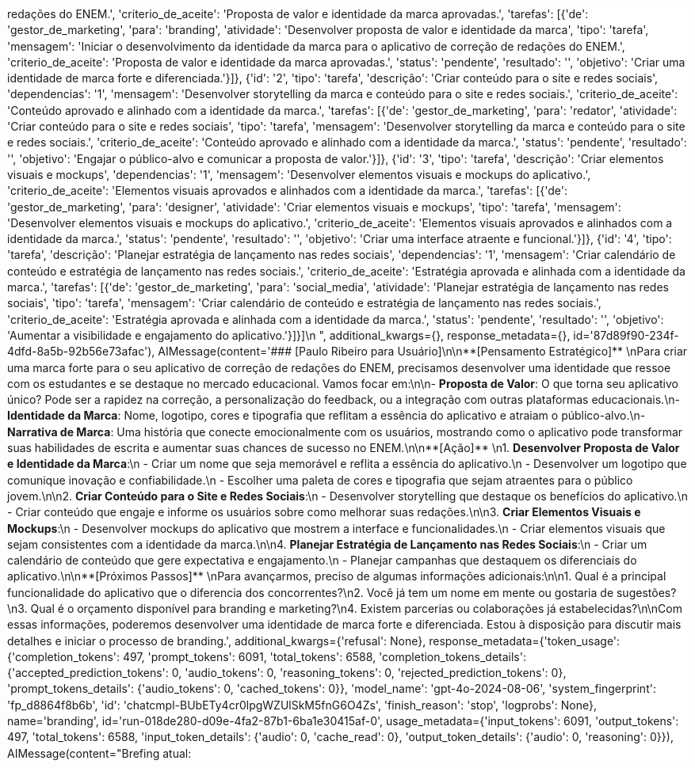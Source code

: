 redações do ENEM.', 'criterio_de_aceite': 'Proposta de valor e identidade da marca aprovadas.', 'tarefas': [{'de': 'gestor_de_marketing', 'para': 'branding', 'atividade': 'Desenvolver proposta de valor e identidade da marca', 'tipo': 'tarefa', 'mensagem': 'Iniciar o desenvolvimento da identidade da marca para o aplicativo de correção de redações do ENEM.', 'criterio_de_aceite': 'Proposta de valor e identidade da marca aprovadas.', 'status': 'pendente', 'resultado': '', 'objetivo': 'Criar uma identidade de marca forte e diferenciada.'}]}, {'id': '2', 'tipo': 'tarefa', 'descrição': 'Criar conteúdo para o site e redes sociais', 'dependencias': '1', 'mensagem': 'Desenvolver storytelling da marca e conteúdo para o site e redes sociais.', 'criterio_de_aceite': 'Conteúdo aprovado e alinhado com a identidade da marca.', 'tarefas': [{'de': 'gestor_de_marketing', 'para': 'redator', 'atividade': 'Criar conteúdo para o site e redes sociais', 'tipo': 'tarefa', 'mensagem': 'Desenvolver storytelling da marca e conteúdo para o site e redes sociais.', 'criterio_de_aceite': 'Conteúdo aprovado e alinhado com a identidade da marca.', 'status': 'pendente', 'resultado': '', 'objetivo': 'Engajar o público-alvo e comunicar a proposta de valor.'}]}, {'id': '3', 'tipo': 'tarefa', 'descrição': 'Criar elementos visuais e mockups', 'dependencias': '1', 'mensagem': 'Desenvolver elementos visuais e mockups do aplicativo.', 'criterio_de_aceite': 'Elementos visuais aprovados e alinhados com a identidade da marca.', 'tarefas': [{'de': 'gestor_de_marketing', 'para': 'designer', 'atividade': 'Criar elementos visuais e mockups', 'tipo': 'tarefa', 'mensagem': 'Desenvolver elementos visuais e mockups do aplicativo.', 'criterio_de_aceite': 'Elementos visuais aprovados e alinhados com a identidade da marca.', 'status': 'pendente', 'resultado': '', 'objetivo': 'Criar uma interface atraente e funcional.'}]}, {'id': '4', 'tipo': 'tarefa', 'descrição': 'Planejar estratégia de lançamento nas redes sociais', 'dependencias': '1', 'mensagem': 'Criar calendário de conteúdo e estratégia de lançamento nas redes sociais.', 'criterio_de_aceite': 'Estratégia aprovada e alinhada com a identidade da marca.', 'tarefas': [{'de': 'gestor_de_marketing', 'para': 'social_media', 'atividade': 'Planejar estratégia de lançamento nas redes sociais', 'tipo': 'tarefa', 'mensagem': 'Criar calendário de conteúdo e estratégia de lançamento nas redes sociais.', 'criterio_de_aceite': 'Estratégia aprovada e alinhada com a identidade da marca.', 'status': 'pendente', 'resultado': '', 'objetivo': 'Aumentar a visibilidade e engajamento do aplicativo.'}]}]\n                ", additional_kwargs={}, response_metadata={}, id='87d89f90-234f-4dfd-8a5b-92b56e73afac'), AIMessage(content='### [Paulo Ribeiro para Usuário]\n\n**[Pensamento Estratégico]**  \nPara criar uma marca forte para o seu aplicativo de correção de redações do ENEM, precisamos desenvolver uma identidade que ressoe com os estudantes e se destaque no mercado educacional. Vamos focar em:\n\n- **Proposta de Valor**: O que torna seu aplicativo único? Pode ser a rapidez na correção, a personalização do feedback, ou a integração com outras plataformas educacionais.\n- **Identidade da Marca**: Nome, logotipo, cores e tipografia que reflitam a essência do aplicativo e atraiam o público-alvo.\n- **Narrativa de Marca**: Uma história que conecte emocionalmente com os usuários, mostrando como o aplicativo pode transformar suas habilidades de escrita e aumentar suas chances de sucesso no ENEM.\n\n**[Ação]**  \n1. **Desenvolver Proposta de Valor e Identidade da Marca**:\n   - Criar um nome que seja memorável e reflita a essência do aplicativo.\n   - Desenvolver um logotipo que comunique inovação e confiabilidade.\n   - Escolher uma paleta de cores e tipografia que sejam atraentes para o público jovem.\n\n2. **Criar Conteúdo para o Site e Redes Sociais**:\n   - Desenvolver storytelling que destaque os benefícios do aplicativo.\n   - Criar conteúdo que engaje e informe os usuários sobre como melhorar suas redações.\n\n3. **Criar Elementos Visuais e Mockups**:\n   - Desenvolver mockups do aplicativo que mostrem a interface e funcionalidades.\n   - Criar elementos visuais que sejam consistentes com a identidade da marca.\n\n4. **Planejar Estratégia de Lançamento nas Redes Sociais**:\n   - Criar um calendário de conteúdo que gere expectativa e engajamento.\n   - Planejar campanhas que destaquem os diferenciais do aplicativo.\n\n**[Próximos Passos]**  \nPara avançarmos, preciso de algumas informações adicionais:\n\n1. Qual é a principal funcionalidade do aplicativo que o diferencia dos concorrentes?\n2. Você já tem um nome em mente ou gostaria de sugestões?\n3. Qual é o orçamento disponível para branding e marketing?\n4. Existem parcerias ou colaborações já estabelecidas?\n\nCom essas informações, poderemos desenvolver uma identidade de marca forte e diferenciada. Estou à disposição para discutir mais detalhes e iniciar o processo de branding.', additional_kwargs={'refusal': None}, response_metadata={'token_usage': {'completion_tokens': 497, 'prompt_tokens': 6091, 'total_tokens': 6588, 'completion_tokens_details': {'accepted_prediction_tokens': 0, 'audio_tokens': 0, 'reasoning_tokens': 0, 'rejected_prediction_tokens': 0}, 'prompt_tokens_details': {'audio_tokens': 0, 'cached_tokens': 0}}, 'model_name': 'gpt-4o-2024-08-06', 'system_fingerprint': 'fp_d8864f8b6b', 'id': 'chatcmpl-BUbETy4cr0lpgWZUlSkM5fnG6O4Zs', 'finish_reason': 'stop', 'logprobs': None}, name='branding', id='run-018de280-d09e-4fa2-87b1-6ba1e30415af-0', usage_metadata={'input_tokens': 6091, 'output_tokens': 497, 'total_tokens': 6588, 'input_token_details': {'audio': 0, 'cache_read': 0}, 'output_token_details': {'audio': 0, 'reasoning': 0}}), AIMessage(content="Brefing atual: